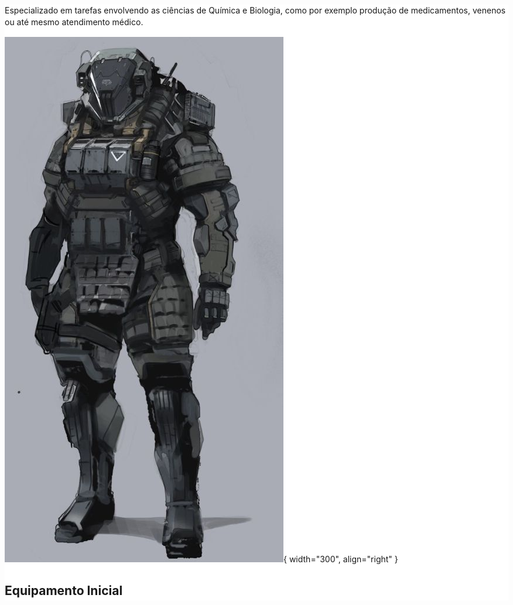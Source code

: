 Especializado em tarefas envolvendo as ciências de Química e Biologia, como por exemplo produção de medicamentos, venenos ou até mesmo atendimento médico.

![Engenheiro](../../../../images/human/engineer.jpg){ width="300", align="right" }

## Equipamento Inicial
